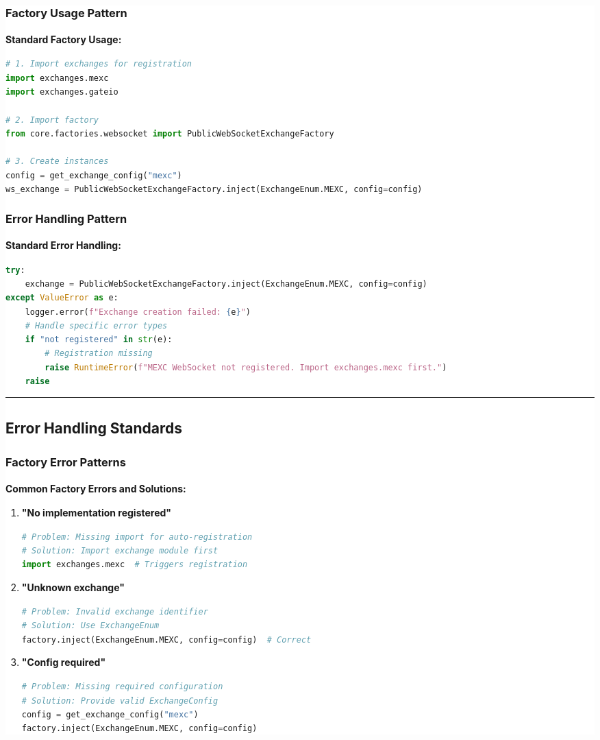 ### Factory Usage Pattern

**Standard Factory Usage:**
```python
# 1. Import exchanges for registration
import exchanges.mexc
import exchanges.gateio

# 2. Import factory
from core.factories.websocket import PublicWebSocketExchangeFactory

# 3. Create instances
config = get_exchange_config("mexc")
ws_exchange = PublicWebSocketExchangeFactory.inject(ExchangeEnum.MEXC, config=config)
```

### Error Handling Pattern

**Standard Error Handling:**
```python
try:
    exchange = PublicWebSocketExchangeFactory.inject(ExchangeEnum.MEXC, config=config)
except ValueError as e:
    logger.error(f"Exchange creation failed: {e}")
    # Handle specific error types
    if "not registered" in str(e):
        # Registration missing
        raise RuntimeError(f"MEXC WebSocket not registered. Import exchanges.mexc first.")
    raise
```

---

## Error Handling Standards

### Factory Error Patterns

**Common Factory Errors and Solutions:**

1. **"No implementation registered"**
   ```python
   # Problem: Missing import for auto-registration
   # Solution: Import exchange module first
   import exchanges.mexc  # Triggers registration
   ```

2. **"Unknown exchange"**
   ```python
   # Problem: Invalid exchange identifier
   # Solution: Use ExchangeEnum
   factory.inject(ExchangeEnum.MEXC, config=config)  # Correct
   ```

3. **"Config required"**
   ```python
   # Problem: Missing required configuration
   # Solution: Provide valid ExchangeConfig
   config = get_exchange_config("mexc")
   factory.inject(ExchangeEnum.MEXC, config=config)
   ```
